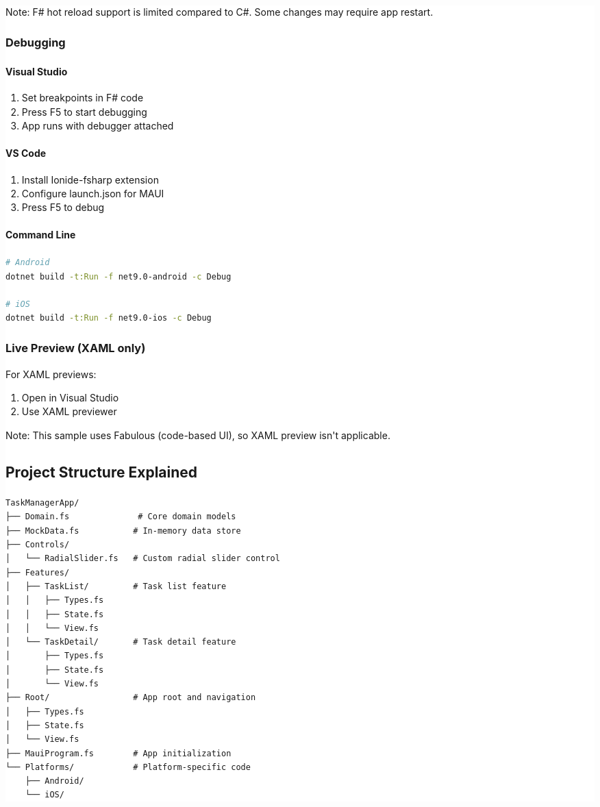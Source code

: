 Note: F# hot reload support is limited compared to C#. Some changes may require app restart.

### Debugging

#### Visual Studio
1. Set breakpoints in F# code
2. Press F5 to start debugging
3. App runs with debugger attached

#### VS Code
1. Install Ionide-fsharp extension
2. Configure launch.json for MAUI
3. Press F5 to debug

#### Command Line
```bash
# Android
dotnet build -t:Run -f net9.0-android -c Debug

# iOS
dotnet build -t:Run -f net9.0-ios -c Debug
```

### Live Preview (XAML only)

For XAML previews:
1. Open in Visual Studio
2. Use XAML previewer

Note: This sample uses Fabulous (code-based UI), so XAML preview isn't applicable.

## Project Structure Explained

```
TaskManagerApp/
├── Domain.fs              # Core domain models
├── MockData.fs           # In-memory data store
├── Controls/
│   └── RadialSlider.fs   # Custom radial slider control
├── Features/
│   ├── TaskList/         # Task list feature
│   │   ├── Types.fs
│   │   ├── State.fs
│   │   └── View.fs
│   └── TaskDetail/       # Task detail feature
│       ├── Types.fs
│       ├── State.fs
│       └── View.fs
├── Root/                 # App root and navigation
│   ├── Types.fs
│   ├── State.fs
│   └── View.fs
├── MauiProgram.fs        # App initialization
└── Platforms/            # Platform-specific code
    ├── Android/
    └── iOS/
```
